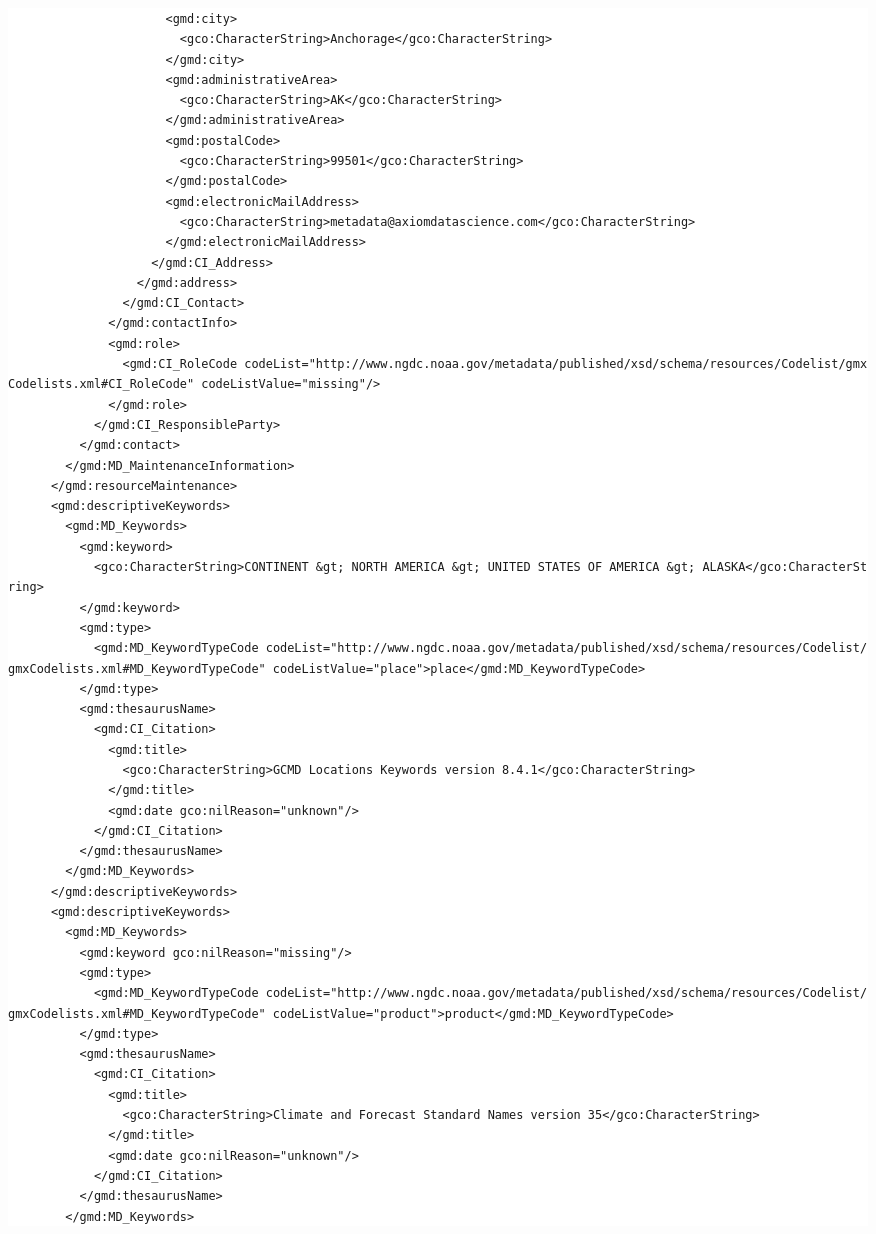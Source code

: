 ```
                      <gmd:city>
                        <gco:CharacterString>Anchorage</gco:CharacterString>
                      </gmd:city>
                      <gmd:administrativeArea>
                        <gco:CharacterString>AK</gco:CharacterString>
                      </gmd:administrativeArea>
                      <gmd:postalCode>
                        <gco:CharacterString>99501</gco:CharacterString>
                      </gmd:postalCode>
                      <gmd:electronicMailAddress>
                        <gco:CharacterString>metadata@axiomdatascience.com</gco:CharacterString>
                      </gmd:electronicMailAddress>
                    </gmd:CI_Address>
                  </gmd:address>
                </gmd:CI_Contact>
              </gmd:contactInfo>
              <gmd:role>
                <gmd:CI_RoleCode codeList="http://www.ngdc.noaa.gov/metadata/published/xsd/schema/resources/Codelist/gmxCodelists.xml#CI_RoleCode" codeListValue="missing"/>
              </gmd:role>
            </gmd:CI_ResponsibleParty>
          </gmd:contact>
        </gmd:MD_MaintenanceInformation>
      </gmd:resourceMaintenance>
      <gmd:descriptiveKeywords>
        <gmd:MD_Keywords>
          <gmd:keyword>
            <gco:CharacterString>CONTINENT &gt; NORTH AMERICA &gt; UNITED STATES OF AMERICA &gt; ALASKA</gco:CharacterString>
          </gmd:keyword>
          <gmd:type>
            <gmd:MD_KeywordTypeCode codeList="http://www.ngdc.noaa.gov/metadata/published/xsd/schema/resources/Codelist/gmxCodelists.xml#MD_KeywordTypeCode" codeListValue="place">place</gmd:MD_KeywordTypeCode>
          </gmd:type>
          <gmd:thesaurusName>
            <gmd:CI_Citation>
              <gmd:title>
                <gco:CharacterString>GCMD Locations Keywords version 8.4.1</gco:CharacterString>
              </gmd:title>
              <gmd:date gco:nilReason="unknown"/>
            </gmd:CI_Citation>
          </gmd:thesaurusName>
        </gmd:MD_Keywords>
      </gmd:descriptiveKeywords>
      <gmd:descriptiveKeywords>
        <gmd:MD_Keywords>
          <gmd:keyword gco:nilReason="missing"/>
          <gmd:type>
            <gmd:MD_KeywordTypeCode codeList="http://www.ngdc.noaa.gov/metadata/published/xsd/schema/resources/Codelist/gmxCodelists.xml#MD_KeywordTypeCode" codeListValue="product">product</gmd:MD_KeywordTypeCode>
          </gmd:type>
          <gmd:thesaurusName>
            <gmd:CI_Citation>
              <gmd:title>
                <gco:CharacterString>Climate and Forecast Standard Names version 35</gco:CharacterString>
              </gmd:title>
              <gmd:date gco:nilReason="unknown"/>
            </gmd:CI_Citation>
          </gmd:thesaurusName>
        </gmd:MD_Keywords>
```